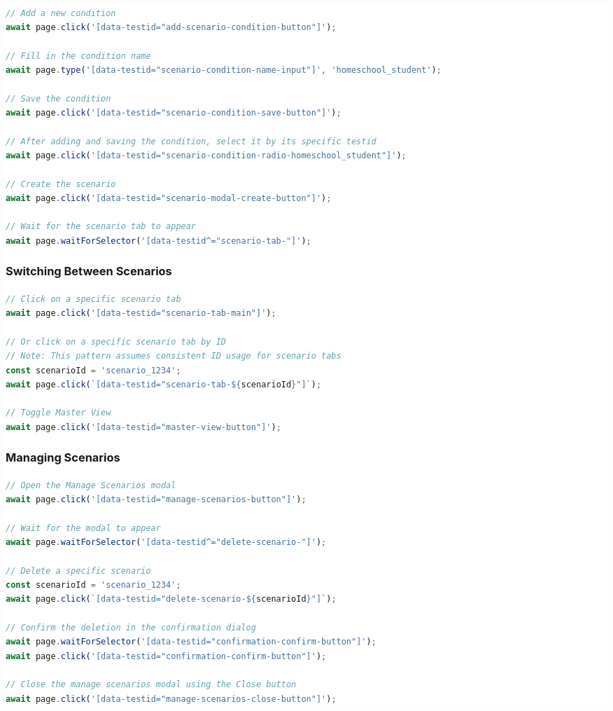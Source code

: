 ```javascript
// Add a new condition
await page.click('[data-testid="add-scenario-condition-button"]');

// Fill in the condition name
await page.type('[data-testid="scenario-condition-name-input"]', 'homeschool_student');

// Save the condition
await page.click('[data-testid="scenario-condition-save-button"]');

// After adding and saving the condition, select it by its specific testid
await page.click('[data-testid="scenario-condition-radio-homeschool_student"]');

// Create the scenario
await page.click('[data-testid="scenario-modal-create-button"]');

// Wait for the scenario tab to appear
await page.waitForSelector('[data-testid^="scenario-tab-"]');
```

### Switching Between Scenarios

```javascript
// Click on a specific scenario tab
await page.click('[data-testid="scenario-tab-main"]');

// Or click on a specific scenario tab by ID
// Note: This pattern assumes consistent ID usage for scenario tabs
const scenarioId = 'scenario_1234';
await page.click(`[data-testid="scenario-tab-${scenarioId}"]`);

// Toggle Master View
await page.click('[data-testid="master-view-button"]');
```

### Managing Scenarios

```javascript
// Open the Manage Scenarios modal
await page.click('[data-testid="manage-scenarios-button"]');

// Wait for the modal to appear
await page.waitForSelector('[data-testid^="delete-scenario-"]');

// Delete a specific scenario
const scenarioId = 'scenario_1234';
await page.click(`[data-testid="delete-scenario-${scenarioId}"]`);

// Confirm the deletion in the confirmation dialog
await page.waitForSelector('[data-testid="confirmation-confirm-button"]');
await page.click('[data-testid="confirmation-confirm-button"]');

// Close the manage scenarios modal using the Close button
await page.click('[data-testid="manage-scenarios-close-button"]');
```
